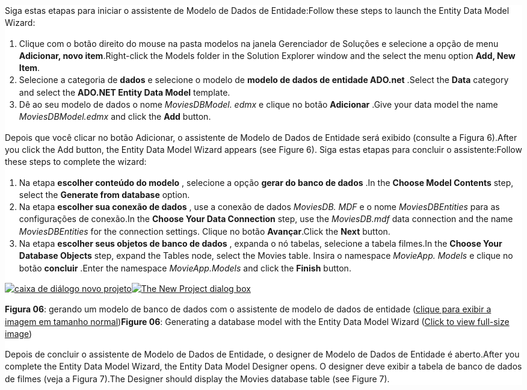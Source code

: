<span data-ttu-id="d7818-219">Siga estas etapas para iniciar o assistente de Modelo de Dados de Entidade:</span><span class="sxs-lookup"><span data-stu-id="d7818-219">Follow these steps to launch the Entity Data Model Wizard:</span></span>

1. <span data-ttu-id="d7818-220">Clique com o botão direito do mouse na pasta modelos na janela Gerenciador de Soluções e selecione a opção de menu **Adicionar, novo item**.</span><span class="sxs-lookup"><span data-stu-id="d7818-220">Right-click the Models folder in the Solution Explorer window and the select the menu option **Add, New Item**.</span></span>
2. <span data-ttu-id="d7818-221">Selecione a categoria de **dados** e selecione o modelo de **modelo de dados de entidade ADO.net** .</span><span class="sxs-lookup"><span data-stu-id="d7818-221">Select the **Data** category and select the **ADO.NET Entity Data Model** template.</span></span>
3. <span data-ttu-id="d7818-222">Dê ao seu modelo de dados o nome *MoviesDBModel. edmx* e clique no botão **Adicionar** .</span><span class="sxs-lookup"><span data-stu-id="d7818-222">Give your data model the name *MoviesDBModel.edmx* and click the **Add** button.</span></span>

<span data-ttu-id="d7818-223">Depois que você clicar no botão Adicionar, o assistente de Modelo de Dados de Entidade será exibido (consulte a Figura 6).</span><span class="sxs-lookup"><span data-stu-id="d7818-223">After you click the Add button, the Entity Data Model Wizard appears (see Figure 6).</span></span> <span data-ttu-id="d7818-224">Siga estas etapas para concluir o assistente:</span><span class="sxs-lookup"><span data-stu-id="d7818-224">Follow these steps to complete the wizard:</span></span>

1. <span data-ttu-id="d7818-225">Na etapa **escolher conteúdo do modelo** , selecione a opção **gerar do banco de dados** .</span><span class="sxs-lookup"><span data-stu-id="d7818-225">In the **Choose Model Contents** step, select the **Generate from database** option.</span></span>
2. <span data-ttu-id="d7818-226">Na etapa **escolher sua conexão de dados** , use a conexão de dados *MoviesDB. MDF* e o nome *MoviesDBEntities* para as configurações de conexão.</span><span class="sxs-lookup"><span data-stu-id="d7818-226">In the **Choose Your Data Connection** step, use the *MoviesDB.mdf* data connection and the name *MoviesDBEntities* for the connection settings.</span></span> <span data-ttu-id="d7818-227">Clique no botão **Avançar**.</span><span class="sxs-lookup"><span data-stu-id="d7818-227">Click the **Next** button.</span></span>
3. <span data-ttu-id="d7818-228">Na etapa **escolher seus objetos de banco de dados** , expanda o nó tabelas, selecione a tabela filmes.</span><span class="sxs-lookup"><span data-stu-id="d7818-228">In the **Choose Your Database Objects** step, expand the Tables node, select the Movies table.</span></span> <span data-ttu-id="d7818-229">Insira o namespace *MovieApp. Models* e clique no botão **concluir** .</span><span class="sxs-lookup"><span data-stu-id="d7818-229">Enter the namespace *MovieApp.Models* and click the **Finish** button.</span></span>

<span data-ttu-id="d7818-230">[![caixa de diálogo novo projeto](create-a-movie-database-application-in-15-minutes-with-asp-net-mvc-vb/_static/image6.jpg)](create-a-movie-database-application-in-15-minutes-with-asp-net-mvc-vb/_static/image11.png)</span><span class="sxs-lookup"><span data-stu-id="d7818-230">[![The New Project dialog box](create-a-movie-database-application-in-15-minutes-with-asp-net-mvc-vb/_static/image6.jpg)](create-a-movie-database-application-in-15-minutes-with-asp-net-mvc-vb/_static/image11.png)</span></span>

<span data-ttu-id="d7818-231">**Figura 06**: gerando um modelo de banco de dados com o assistente de modelo de dados de entidade ([clique para exibir a imagem em tamanho normal](create-a-movie-database-application-in-15-minutes-with-asp-net-mvc-vb/_static/image12.png))</span><span class="sxs-lookup"><span data-stu-id="d7818-231">**Figure 06**: Generating a database model with the Entity Data Model Wizard ([Click to view full-size image](create-a-movie-database-application-in-15-minutes-with-asp-net-mvc-vb/_static/image12.png))</span></span>

<span data-ttu-id="d7818-232">Depois de concluir o assistente de Modelo de Dados de Entidade, o designer de Modelo de Dados de Entidade é aberto.</span><span class="sxs-lookup"><span data-stu-id="d7818-232">After you complete the Entity Data Model Wizard, the Entity Data Model Designer opens.</span></span> <span data-ttu-id="d7818-233">O designer deve exibir a tabela de banco de dados de filmes (veja a Figura 7).</span><span class="sxs-lookup"><span data-stu-id="d7818-233">The Designer should display the Movies database table (see Figure 7).</span></span>
